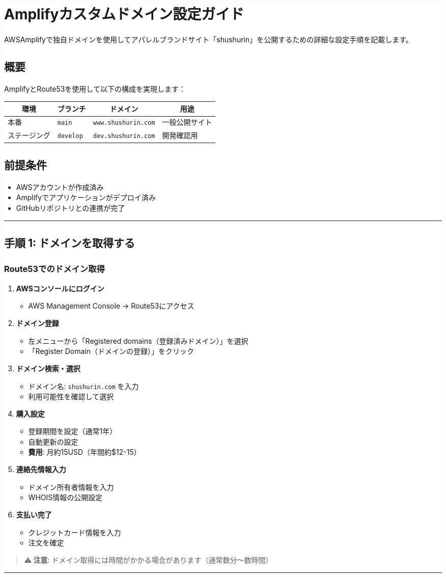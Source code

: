 # Amplifyカスタムドメイン設定ガイド

AWSAmplifyで独自ドメインを使用してアパレルブランドサイト「shushurin」を公開するための詳細な設定手順を記載します。

## 概要

AmplifyとRoute53を使用して以下の構成を実現します：

| 環境 | ブランチ | ドメイン | 用途 |
|------|---------|----------|------|
| 本番 | `main` | `www.shushurin.com` | 一般公開サイト |
| ステージング | `develop` | `dev.shushurin.com` | 開発確認用 |

## 前提条件

- AWSアカウントが作成済み
- Amplifyでアプリケーションがデプロイ済み
- GitHubリポジトリとの連携が完了

---

## 手順 1: ドメインを取得する

### Route53でのドメイン取得

1. **AWSコンソールにログイン**
   - AWS Management Console → Route53にアクセス

2. **ドメイン登録**
   - 左メニューから「Registered domains（登録済みドメイン）」を選択
   - 「Register Domain（ドメインの登録）」をクリック

3. **ドメイン検索・選択**
   - ドメイン名: `shushurin.com` を入力
   - 利用可能性を確認して選択

4. **購入設定**
   - 登録期間を設定（通常1年）
   - 自動更新の設定
   - **費用**: 月約15USD（年間約$12-15）

5. **連絡先情報入力**
   - ドメイン所有者情報を入力
   - WHOIS情報の公開設定

6. **支払い完了**
   - クレジットカード情報を入力
   - 注文を確定

> **⚠️ 注意**: ドメイン取得には時間がかかる場合があります（通常数分〜数時間）

---
